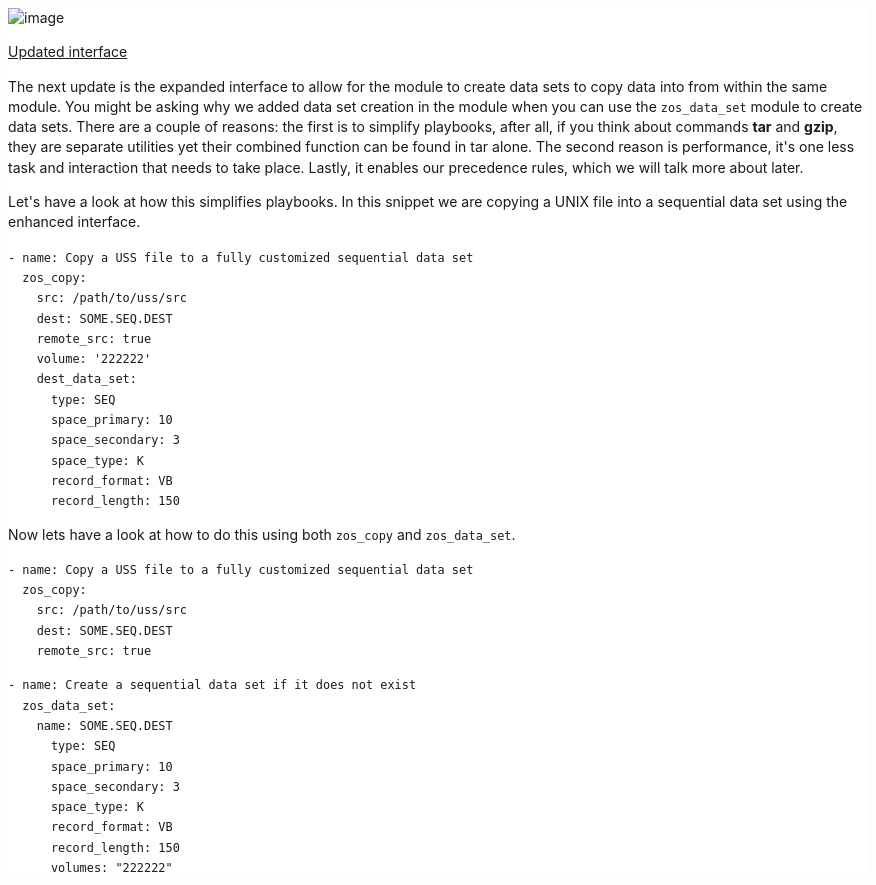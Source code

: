 <img width="906" alt="image" src="https://user-images.githubusercontent.com/25803172/205431471-bc733161-66a6-4d88-9931-13bc0b425e5c.png">

<ins>Updated interface</ins>

The next update is the expanded interface to allow for the module to create
data sets to copy data into from within the same module. You might be asking why
we added data set creation in the module when you can use the `zos_data_set` module
to create data sets. There are a couple of reasons: the first is to simplify
playbooks, after all, if you think about commands **tar** and **gzip**, they are separate
utilities yet their combined function can be found in tar alone. The second
reason is performance, it's one less task and interaction that needs to take
place. Lastly, it enables our precedence rules, which we will talk more about
later.

Let's have a look at how this simplifies playbooks. In this snippet we are
copying a UNIX file into a sequential data set using the enhanced interface.

```
- name: Copy a USS file to a fully customized sequential data set
  zos_copy:
    src: /path/to/uss/src
    dest: SOME.SEQ.DEST
    remote_src: true
    volume: '222222'
    dest_data_set:
      type: SEQ
      space_primary: 10
      space_secondary: 3
      space_type: K
      record_format: VB
      record_length: 150
```

Now lets have a look at how to do this using both `zos_copy` and `zos_data_set`.

```
- name: Copy a USS file to a fully customized sequential data set
  zos_copy:
    src: /path/to/uss/src
    dest: SOME.SEQ.DEST
    remote_src: true
```

```
- name: Create a sequential data set if it does not exist
  zos_data_set:
    name: SOME.SEQ.DEST
      type: SEQ
      space_primary: 10
      space_secondary: 3
      space_type: K
      record_format: VB
      record_length: 150
      volumes: "222222"
```
